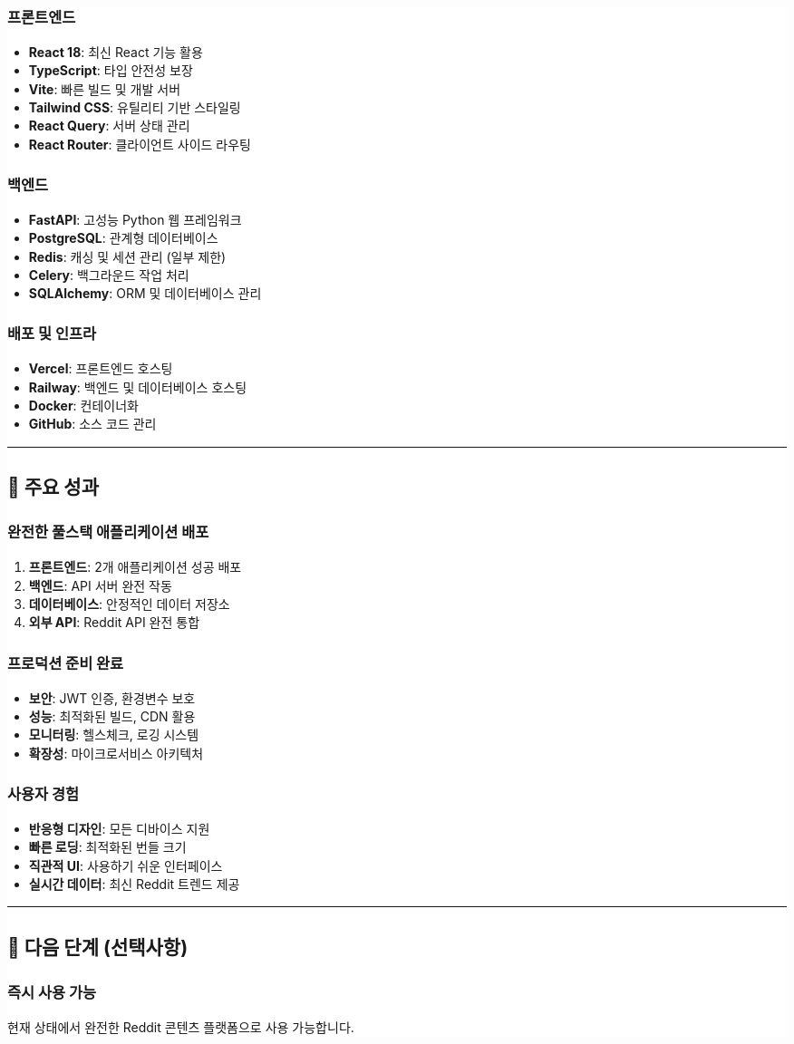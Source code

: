 ### **프론트엔드**
- **React 18**: 최신 React 기능 활용
- **TypeScript**: 타입 안전성 보장
- **Vite**: 빠른 빌드 및 개발 서버
- **Tailwind CSS**: 유틸리티 기반 스타일링
- **React Query**: 서버 상태 관리
- **React Router**: 클라이언트 사이드 라우팅

### **백엔드**
- **FastAPI**: 고성능 Python 웹 프레임워크
- **PostgreSQL**: 관계형 데이터베이스
- **Redis**: 캐싱 및 세션 관리 (일부 제한)
- **Celery**: 백그라운드 작업 처리
- **SQLAlchemy**: ORM 및 데이터베이스 관리

### **배포 및 인프라**
- **Vercel**: 프론트엔드 호스팅
- **Railway**: 백엔드 및 데이터베이스 호스팅
- **Docker**: 컨테이너화
- **GitHub**: 소스 코드 관리

---

## 🎉 주요 성과

### **완전한 풀스택 애플리케이션 배포**
1. **프론트엔드**: 2개 애플리케이션 성공 배포
2. **백엔드**: API 서버 완전 작동
3. **데이터베이스**: 안정적인 데이터 저장소
4. **외부 API**: Reddit API 완전 통합

### **프로덕션 준비 완료**
- **보안**: JWT 인증, 환경변수 보호
- **성능**: 최적화된 빌드, CDN 활용
- **모니터링**: 헬스체크, 로깅 시스템
- **확장성**: 마이크로서비스 아키텍처

### **사용자 경험**
- **반응형 디자인**: 모든 디바이스 지원
- **빠른 로딩**: 최적화된 번들 크기
- **직관적 UI**: 사용하기 쉬운 인터페이스
- **실시간 데이터**: 최신 Reddit 트렌드 제공

---

## 🚀 다음 단계 (선택사항)

### **즉시 사용 가능**
현재 상태에서 완전한 Reddit 콘텐츠 플랫폼으로 사용 가능합니다.
